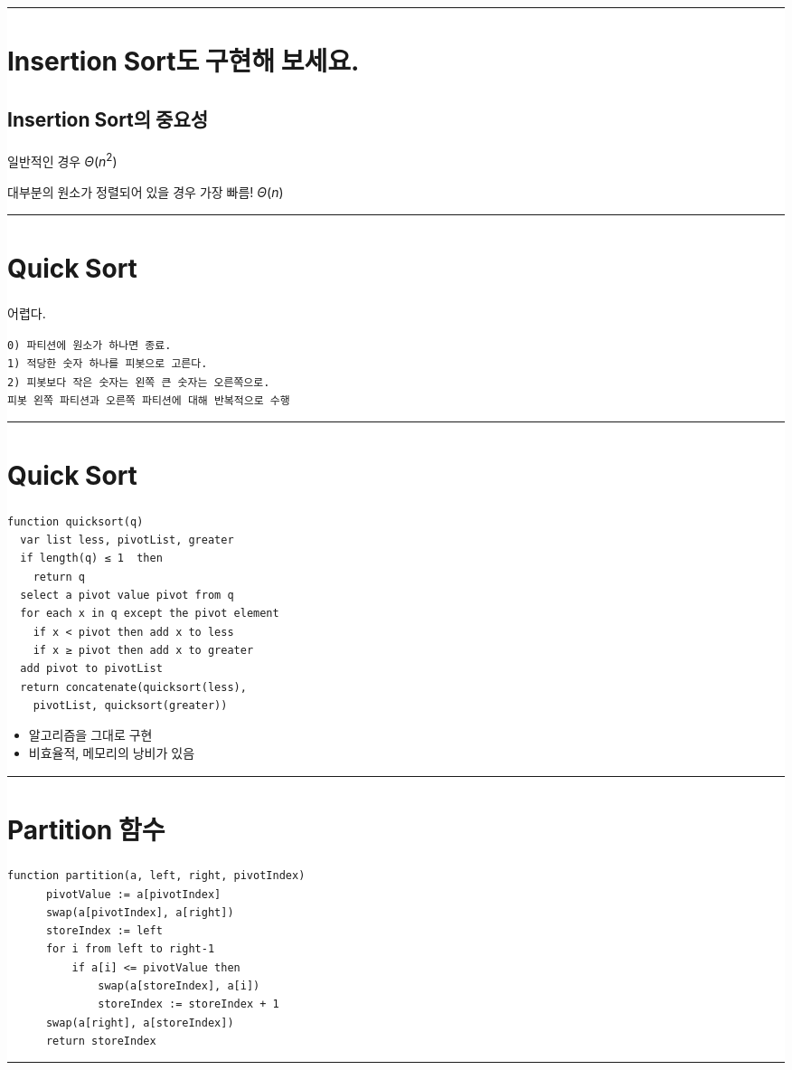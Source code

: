 
---
# Insertion Sort도 구현해 보세요.
## Insertion Sort의 중요성

일반적인 경우
$\Theta(n^2)$

대부분의 원소가 정렬되어 있을 경우 가장 빠름!
$\Theta(n)$

---
# Quick Sort
어렵다.
```
0) 파티션에 원소가 하나면 종료.
1) 적당한 숫자 하나를 피봇으로 고른다.
2) 피봇보다 작은 숫자는 왼쪽 큰 숫자는 오른쪽으로.
피봇 왼쪽 파티션과 오른쪽 파티션에 대해 반복적으로 수행
```
---
# Quick Sort
```
function quicksort(q)
  var list less, pivotList, greater
  if length(q) ≤ 1  then
    return q
  select a pivot value pivot from q
  for each x in q except the pivot element
    if x < pivot then add x to less
    if x ≥ pivot then add x to greater
  add pivot to pivotList
  return concatenate(quicksort(less),
    pivotList, quicksort(greater))
```
- 알고리즘을 그대로 구현
- 비효율적, 메모리의 낭비가 있음

---
# Partition 함수
```
function partition(a, left, right, pivotIndex)
      pivotValue := a[pivotIndex]
      swap(a[pivotIndex], a[right])
      storeIndex := left
      for i from left to right-1
          if a[i] <= pivotValue then
              swap(a[storeIndex], a[i])
              storeIndex := storeIndex + 1
      swap(a[right], a[storeIndex])
      return storeIndex
```

---